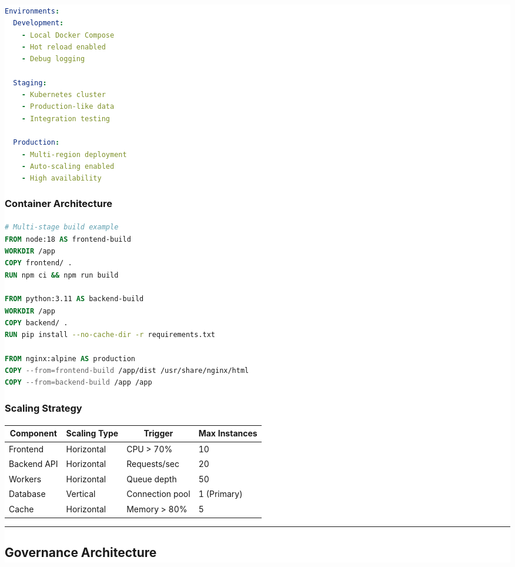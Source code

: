 ```yaml
Environments:
  Development:
    - Local Docker Compose
    - Hot reload enabled
    - Debug logging
    
  Staging:
    - Kubernetes cluster
    - Production-like data
    - Integration testing
    
  Production:
    - Multi-region deployment
    - Auto-scaling enabled
    - High availability
```

### Container Architecture

```dockerfile
# Multi-stage build example
FROM node:18 AS frontend-build
WORKDIR /app
COPY frontend/ .
RUN npm ci && npm run build

FROM python:3.11 AS backend-build
WORKDIR /app
COPY backend/ .
RUN pip install --no-cache-dir -r requirements.txt

FROM nginx:alpine AS production
COPY --from=frontend-build /app/dist /usr/share/nginx/html
COPY --from=backend-build /app /app
```

### Scaling Strategy

| Component | Scaling Type | Trigger | Max Instances |
|-----------|-------------|---------|---------------|
| Frontend | Horizontal | CPU > 70% | 10 |
| Backend API | Horizontal | Requests/sec | 20 |
| Workers | Horizontal | Queue depth | 50 |
| Database | Vertical | Connection pool | 1 (Primary) |
| Cache | Horizontal | Memory > 80% | 5 |

---

## Governance Architecture
